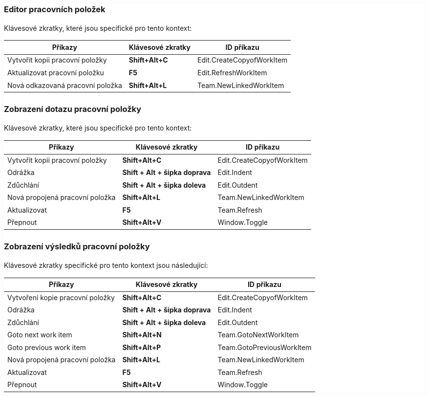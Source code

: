 ### <a name="work-item-editor"></a>Editor pracovních položek

Klávesové zkratky, které jsou specifické pro tento kontext:


|Příkazy|Klávesové zkratky|ID příkazu|
|-|-|-|
|Vytvořit kopii pracovní položky|**Shift+Alt+C**| Edit.CreateCopyofWorkItem |
|Aktualizovat pracovní položku|**F5**| Edit.RefreshWorkItem |
|Nová odkazovaná pracovní položka|**Shift+Alt+L**| Team.NewLinkedWorkItem |

### <a name="work-item-query-view"></a>Zobrazení dotazu pracovní položky

Klávesové zkratky, které jsou specifické pro tento kontext:


|Příkazy|Klávesové zkratky|ID příkazu|
|-|-|-|
|Vytvořit kopii pracovní položky|**Shift+Alt+C**| Edit.CreateCopyofWorkItem |
|Odrážka|**Shift + Alt + šipka doprava**| Edit.Indent |
|Zdůchlání|**Shift + Alt + šipka doleva**| Edit.Outdent |
|Nová propojená pracovní položka|**Shift+Alt+L**| Team.NewLinkedWorkItem |
|Aktualizovat|**F5**| Team.Refresh |
|Přepnout|**Shift+Alt+V**| Window.Toggle |

### <a name="work-item-results-view"></a>Zobrazení výsledků pracovní položky

Klávesové zkratky specifické pro tento kontext jsou následující:


|Příkazy|Klávesové zkratky|ID příkazu|
|-|-|-|
|Vytvoření kopie pracovní položky|**Shift+Alt+C**| Edit.CreateCopyofWorkItem |
|Odrážka|**Shift + Alt + šipka doprava**| Edit.Indent |
|Zdůchlání|**Shift + Alt + šipka doleva**| Edit.Outdent |
|Goto next work item|**Shift+Alt+N**| Team.GotoNextWorkItem |
|Goto previous work item|**Shift+Alt+P**| Team.GotoPreviousWorkItem |
|Nová propojená pracovní položka|**Shift+Alt+L**| Team.NewLinkedWorkItem |
|Aktualizovat|**F5**| Team.Refresh |
|Přepnout|**Shift+Alt+V**| Window.Toggle |
